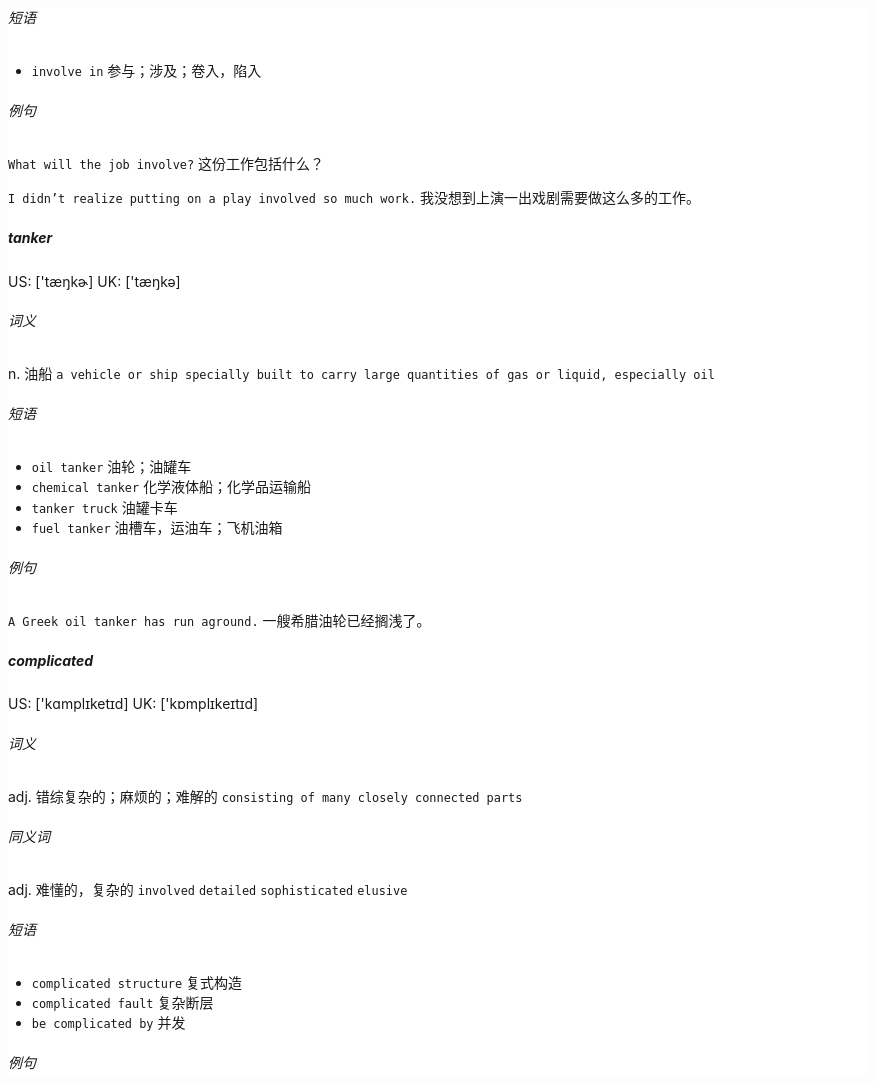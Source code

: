 
###### 短语

- `involve in` 参与；涉及；卷入，陷入

###### 例句

`What will the job involve?`
这份工作包括什么？

`I didn’t realize putting on a play involved so much work.`
我没想到上演一出戏剧需要做这么多的工作。


##### tanker

US: ['tæŋkɚ]
UK: ['tæŋkə]

###### 词义

n. 油船
`a vehicle or ship specially built to carry large quantities of gas or liquid, especially oil`

###### 短语

- `oil tanker` 油轮；油罐车
- `chemical tanker` 化学液体船；化学品运输船
- `tanker truck` 油罐卡车
- `fuel tanker` 油槽车，运油车；飞机油箱

###### 例句

`A Greek oil tanker has run aground.`
一艘希腊油轮已经搁浅了。


##### complicated

US: ['kɑmplɪketɪd]
UK: ['kɒmplɪkeɪtɪd]

###### 词义

adj. 错综复杂的；麻烦的；难解的
`consisting of many closely connected parts`

###### 同义词

adj. 难懂的，复杂的
`involved` `detailed` `sophisticated` `elusive`


###### 短语

- `complicated structure` 复式构造
- `complicated fault` 复杂断层
- `be complicated by` 并发

###### 例句
